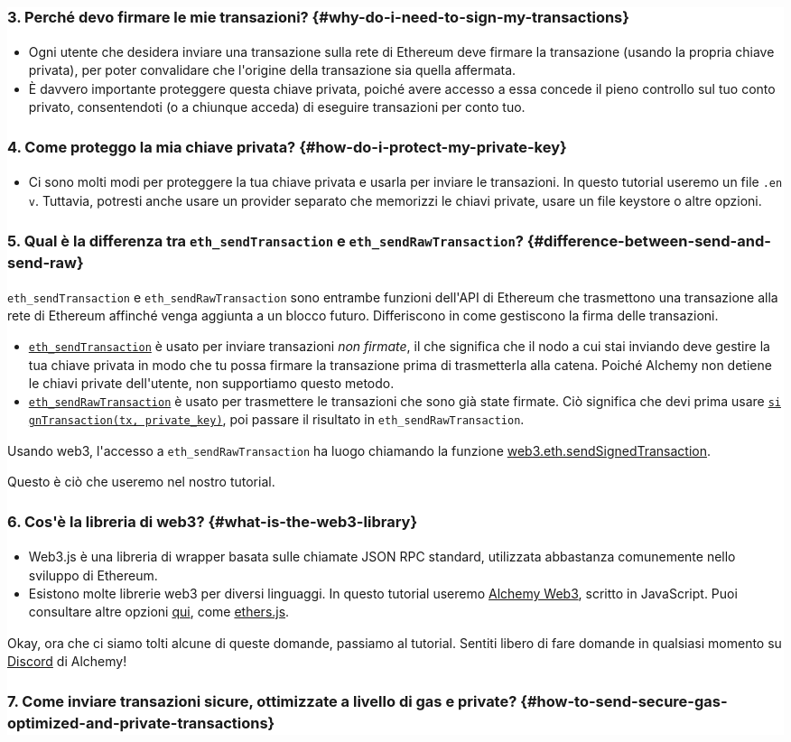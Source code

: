 ### 3\. Perché devo firmare le mie transazioni? {#why-do-i-need-to-sign-my-transactions}

- Ogni utente che desidera inviare una transazione sulla rete di Ethereum deve firmare la transazione (usando la propria chiave privata), per poter convalidare che l'origine della transazione sia quella affermata.
- È davvero importante proteggere questa chiave privata, poiché avere accesso a essa concede il pieno controllo sul tuo conto privato, consentendoti (o a chiunque acceda) di eseguire transazioni per conto tuo.

### 4\. Come proteggo la mia chiave privata? {#how-do-i-protect-my-private-key}

- Ci sono molti modi per proteggere la tua chiave privata e usarla per inviare le transazioni. In questo tutorial useremo un file `.env`. Tuttavia, potresti anche usare un provider separato che memorizzi le chiavi private, usare un file keystore o altre opzioni.

### 5\. Qual è la differenza tra `eth_sendTransaction` e `eth_sendRawTransaction`? {#difference-between-send-and-send-raw}

`eth_sendTransaction` e `eth_sendRawTransaction` sono entrambe funzioni dell'API di Ethereum che trasmettono una transazione alla rete di Ethereum affinché venga aggiunta a un blocco futuro. Differiscono in come gestiscono la firma delle transazioni.

- [`eth_sendTransaction`](https://docs.web3js.org/api/web3-eth/function/sendTransaction) è usato per inviare transazioni _non firmate_, il che significa che il nodo a cui stai inviando deve gestire la tua chiave privata in modo che tu possa firmare la transazione prima di trasmetterla alla catena. Poiché Alchemy non detiene le chiavi private dell'utente, non supportiamo questo metodo.
- [`eth_sendRawTransaction`](https://docs.alchemyapi.io/documentation/alchemy-api-reference/json-rpc#eth_sendrawtransaction) è usato per trasmettere le transazioni che sono già state firmate. Ciò significa che devi prima usare [`signTransaction(tx, private_key)`](https://docs.web3js.org/api/web3-eth-accounts/function/signTransaction), poi passare il risultato in `eth_sendRawTransaction`.

Usando web3, l'accesso a `eth_sendRawTransaction` ha luogo chiamando la funzione [web3.eth.sendSignedTransaction](https://docs.web3js.org/api/web3-eth/function/sendSignedTransaction).

Questo è ciò che useremo nel nostro tutorial.

### 6\. Cos'è la libreria di web3? {#what-is-the-web3-library}

- Web3.js è una libreria di wrapper basata sulle chiamate JSON RPC standard, utilizzata abbastanza comunemente nello sviluppo di Ethereum.
- Esistono molte librerie web3 per diversi linguaggi. In questo tutorial useremo [Alchemy Web3](https://docs.alchemy.com/reference/api-overview), scritto in JavaScript. Puoi consultare altre opzioni [qui](https://docs.alchemyapi.io/guides/getting-started#other-web3-libraries), come [ethers.js](https://docs.ethers.org/v5/).

Okay, ora che ci siamo tolti alcune di queste domande, passiamo al tutorial. Sentiti libero di fare domande in qualsiasi momento su [Discord](https://discord.gg/gWuC7zB) di Alchemy!

### 7\. Come inviare transazioni sicure, ottimizzate a livello di gas e private? {#how-to-send-secure-gas-optimized-and-private-transactions}
